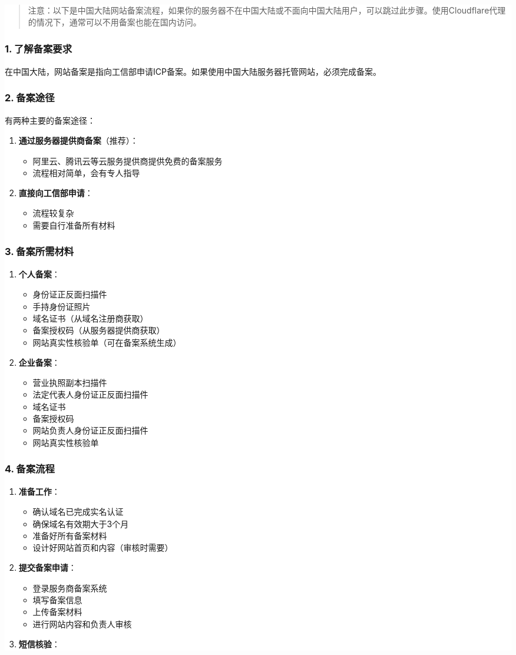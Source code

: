 > 注意：以下是中国大陆网站备案流程，如果你的服务器不在中国大陆或不面向中国大陆用户，可以跳过此步骤。使用Cloudflare代理的情况下，通常可以不用备案也能在国内访问。

### 1. 了解备案要求

在中国大陆，网站备案是指向工信部申请ICP备案。如果使用中国大陆服务器托管网站，必须完成备案。

### 2. 备案途径

有两种主要的备案途径：

1. **通过服务器提供商备案**（推荐）：
   
   - 阿里云、腾讯云等云服务提供商提供免费的备案服务
   - 流程相对简单，会有专人指导

2. **直接向工信部申请**：
   
   - 流程较复杂
   - 需要自行准备所有材料

### 3. 备案所需材料

1. **个人备案**：
   
   - 身份证正反面扫描件
   - 手持身份证照片
   - 域名证书（从域名注册商获取）
   - 备案授权码（从服务器提供商获取）
   - 网站真实性核验单（可在备案系统生成）

2. **企业备案**：
   
   - 营业执照副本扫描件
   - 法定代表人身份证正反面扫描件
   - 域名证书
   - 备案授权码
   - 网站负责人身份证正反面扫描件
   - 网站真实性核验单

### 4. 备案流程

1. **准备工作**：
   
   - 确认域名已完成实名认证
   - 确保域名有效期大于3个月
   - 准备好所有备案材料
   - 设计好网站首页和内容（审核时需要）

2. **提交备案申请**：
   
   - 登录服务商备案系统
   - 填写备案信息
   - 上传备案材料
   - 进行网站内容和负责人审核

3. **短信核验**：
   